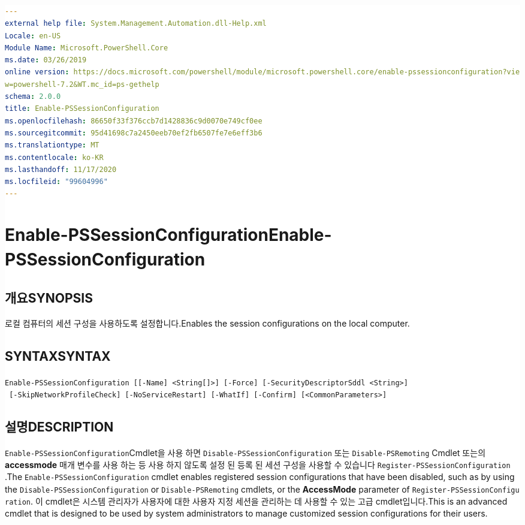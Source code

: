 ```yaml
---
external help file: System.Management.Automation.dll-Help.xml
Locale: en-US
Module Name: Microsoft.PowerShell.Core
ms.date: 03/26/2019
online version: https://docs.microsoft.com/powershell/module/microsoft.powershell.core/enable-pssessionconfiguration?view=powershell-7.2&WT.mc_id=ps-gethelp
schema: 2.0.0
title: Enable-PSSessionConfiguration
ms.openlocfilehash: 86650f33f376ccb7d1428836c9d0070e749cf0ee
ms.sourcegitcommit: 95d41698c7a2450eeb70ef2fb6507fe7e6eff3b6
ms.translationtype: MT
ms.contentlocale: ko-KR
ms.lasthandoff: 11/17/2020
ms.locfileid: "99604996"
---
```

# <span data-ttu-id="1090f-102">Enable-PSSessionConfiguration</span><span class="sxs-lookup"><span data-stu-id="1090f-102">Enable-PSSessionConfiguration</span></span>

## <span data-ttu-id="1090f-103">개요</span><span class="sxs-lookup"><span data-stu-id="1090f-103">SYNOPSIS</span></span>
<span data-ttu-id="1090f-104">로컬 컴퓨터의 세션 구성을 사용하도록 설정합니다.</span><span class="sxs-lookup"><span data-stu-id="1090f-104">Enables the session configurations on the local computer.</span></span>

## <span data-ttu-id="1090f-105">SYNTAX</span><span class="sxs-lookup"><span data-stu-id="1090f-105">SYNTAX</span></span>

```
Enable-PSSessionConfiguration [[-Name] <String[]>] [-Force] [-SecurityDescriptorSddl <String>]
 [-SkipNetworkProfileCheck] [-NoServiceRestart] [-WhatIf] [-Confirm] [<CommonParameters>]
```

## <span data-ttu-id="1090f-106">설명</span><span class="sxs-lookup"><span data-stu-id="1090f-106">DESCRIPTION</span></span>

<span data-ttu-id="1090f-107">`Enable-PSSessionConfiguration`Cmdlet을 사용 하면 `Disable-PSSessionConfiguration` 또는 `Disable-PSRemoting` Cmdlet 또는의 **accessmode** 매개 변수를 사용 하는 등 사용 하지 않도록 설정 된 등록 된 세션 구성을 사용할 수 있습니다 `Register-PSSessionConfiguration` .</span><span class="sxs-lookup"><span data-stu-id="1090f-107">The `Enable-PSSessionConfiguration` cmdlet enables registered session configurations that have been disabled, such as by using the `Disable-PSSessionConfiguration` or `Disable-PSRemoting` cmdlets, or the **AccessMode** parameter of `Register-PSSessionConfiguration`.</span></span> <span data-ttu-id="1090f-108">이 cmdlet은 시스템 관리자가 사용자에 대한 사용자 지정 세션을 관리하는 데 사용할 수 있는 고급 cmdlet입니다.</span><span class="sxs-lookup"><span data-stu-id="1090f-108">This is an advanced cmdlet that is designed to be used by system administrators to manage customized session configurations for their users.</span></span>

